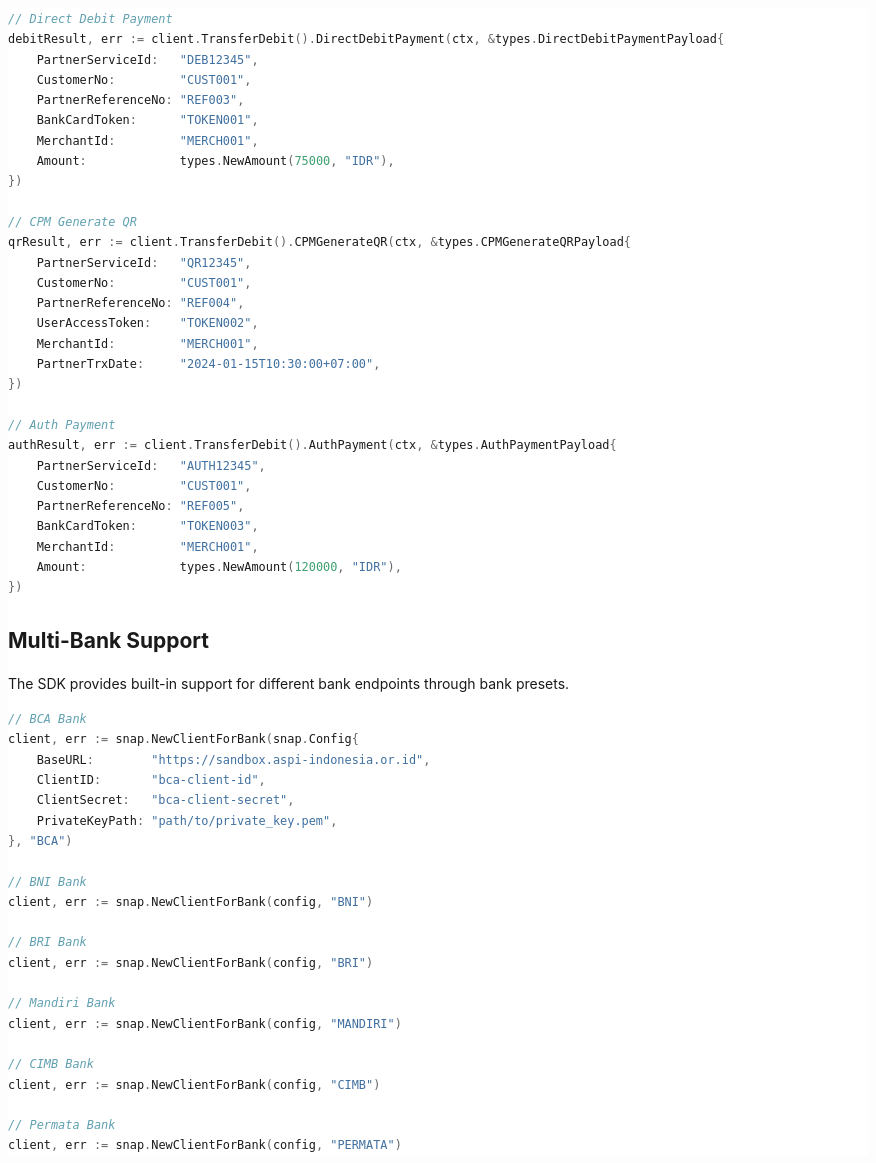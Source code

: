 ```go
// Direct Debit Payment
debitResult, err := client.TransferDebit().DirectDebitPayment(ctx, &types.DirectDebitPaymentPayload{
    PartnerServiceId:   "DEB12345",
    CustomerNo:         "CUST001",
    PartnerReferenceNo: "REF003",
    BankCardToken:      "TOKEN001",
    MerchantId:         "MERCH001",
    Amount:             types.NewAmount(75000, "IDR"),
})

// CPM Generate QR
qrResult, err := client.TransferDebit().CPMGenerateQR(ctx, &types.CPMGenerateQRPayload{
    PartnerServiceId:   "QR12345",
    CustomerNo:         "CUST001",
    PartnerReferenceNo: "REF004",
    UserAccessToken:    "TOKEN002",
    MerchantId:         "MERCH001",
    PartnerTrxDate:     "2024-01-15T10:30:00+07:00",
})

// Auth Payment
authResult, err := client.TransferDebit().AuthPayment(ctx, &types.AuthPaymentPayload{
    PartnerServiceId:   "AUTH12345",
    CustomerNo:         "CUST001",
    PartnerReferenceNo: "REF005",
    BankCardToken:      "TOKEN003",
    MerchantId:         "MERCH001",
    Amount:             types.NewAmount(120000, "IDR"),
})
```

## Multi-Bank Support

The SDK provides built-in support for different bank endpoints through bank presets.

```go
// BCA Bank
client, err := snap.NewClientForBank(snap.Config{
    BaseURL:        "https://sandbox.aspi-indonesia.or.id",
    ClientID:       "bca-client-id",
    ClientSecret:   "bca-client-secret",
    PrivateKeyPath: "path/to/private_key.pem",
}, "BCA")

// BNI Bank
client, err := snap.NewClientForBank(config, "BNI")

// BRI Bank
client, err := snap.NewClientForBank(config, "BRI")

// Mandiri Bank
client, err := snap.NewClientForBank(config, "MANDIRI")

// CIMB Bank
client, err := snap.NewClientForBank(config, "CIMB")

// Permata Bank
client, err := snap.NewClientForBank(config, "PERMATA")
```

